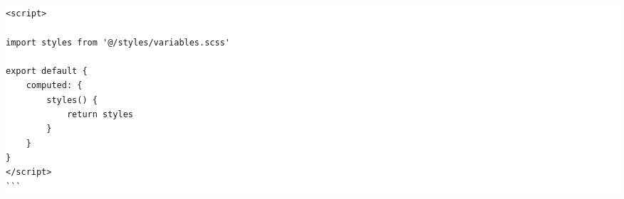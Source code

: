     <script>

    import styles from '@/styles/variables.scss'

    export default {
        computed: {
            styles() {
                return styles
            }
        }
    }
    </script>
    ```